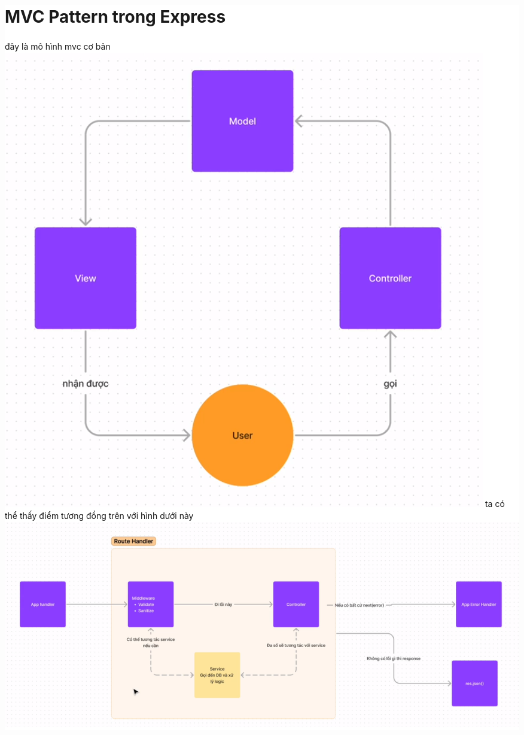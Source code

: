 # MVC Pattern trong Express

đây là mô hình mvc cơ bản
![Alt text](./attachments/image-23.png)
ta có thể thấy điểm tương đồng trên với hình dưới này
![Alt text](./attachments/image-22.png)